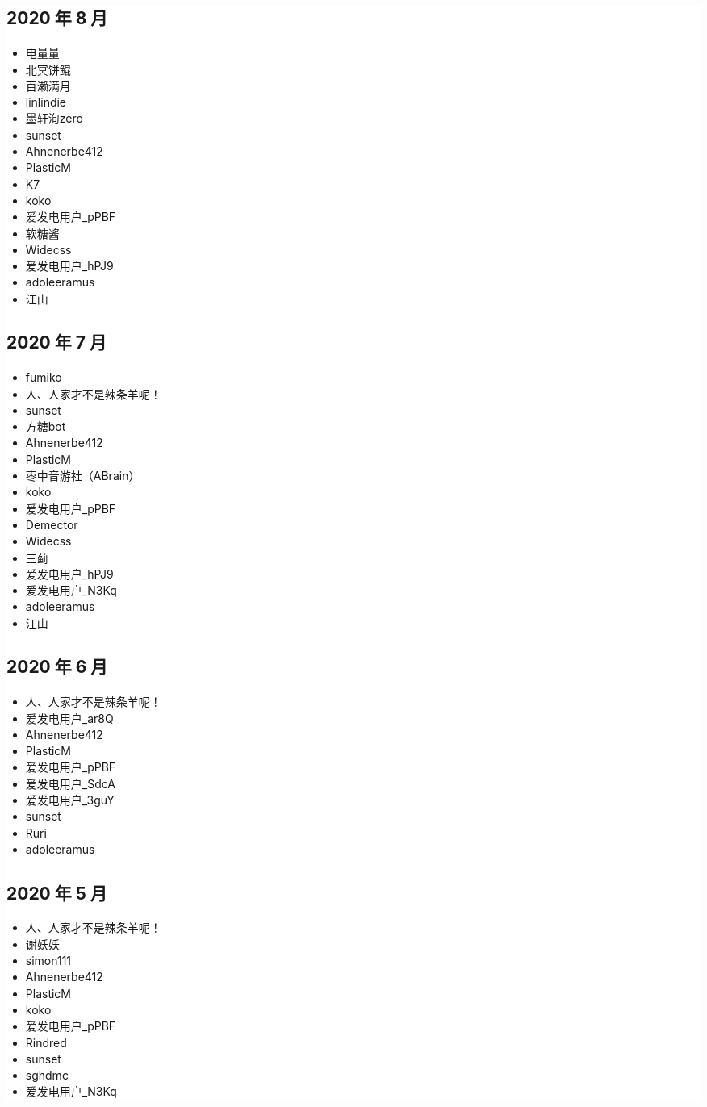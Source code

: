 ## 2020 年 8 月
- 电量量
- 北冥饼鲲
- 百濑满月
- linlindie
- 墨轩洵zero
- sunset
- Ahnenerbe412
- PlasticM
- K7
- koko
- 爱发电用户_pPBF
- 软糖酱
- Widecss
- 爱发电用户_hPJ9
- adoleeramus
- 江山

## 2020 年 7 月
- fumiko
- 人、人家才不是辣条羊呢！
- sunset
- 方糖bot
- Ahnenerbe412
- PlasticM
- 枣中音游社（ABrain）
- koko
- 爱发电用户_pPBF
- Demector
- Widecss
- 三蓟
- 爱发电用户_hPJ9
- 爱发电用户_N3Kq
- adoleeramus
- 江山

## 2020 年 6 月
- 人、人家才不是辣条羊呢！
- 爱发电用户_ar8Q
- Ahnenerbe412
- PlasticM
- 爱发电用户_pPBF
- 爱发电用户_SdcA
- 爱发电用户_3guY
- sunset
- Ruri
- adoleeramus

## 2020 年 5 月
- 人、人家才不是辣条羊呢！
- 谢妖妖
- simon111
- Ahnenerbe412
- PlasticM
- koko
- 爱发电用户_pPBF
- Rindred
- sunset
- sghdmc
- 爱发电用户_N3Kq
